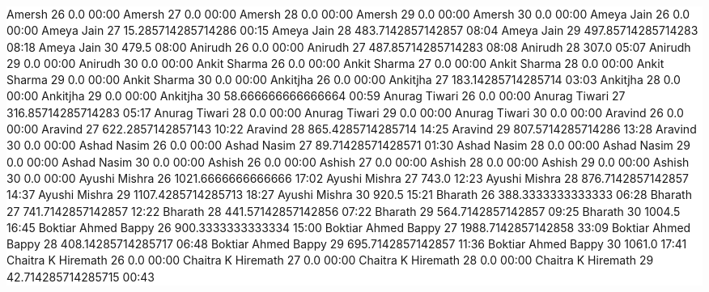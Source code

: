 Amersh  26      0.0     00:00
Amersh  27      0.0     00:00
Amersh  28      0.0     00:00
Amersh  29      0.0     00:00
Amersh  30      0.0     00:00
Ameya Jain      26      0.0     00:00
Ameya Jain      27      15.285714285714286      00:15
Ameya Jain      28      483.7142857142857       08:04
Ameya Jain      29      497.85714285714283      08:18
Ameya Jain      30      479.5   08:00
Anirudh         26      0.0     00:00
Anirudh         27      487.85714285714283      08:08
Anirudh         28      307.0   05:07
Anirudh         29      0.0     00:00
Anirudh         30      0.0     00:00
Ankit Sharma    26      0.0     00:00
Ankit Sharma    27      0.0     00:00
Ankit Sharma    28      0.0     00:00
Ankit Sharma    29      0.0     00:00
Ankit Sharma    30      0.0     00:00
Ankitjha        26      0.0     00:00
Ankitjha        27      183.14285714285714      03:03
Ankitjha        28      0.0     00:00
Ankitjha        29      0.0     00:00
Ankitjha        30      58.666666666666664      00:59
Anurag Tiwari   26      0.0     00:00
Anurag Tiwari   27      316.85714285714283      05:17
Anurag Tiwari   28      0.0     00:00
Anurag Tiwari   29      0.0     00:00
Anurag Tiwari   30      0.0     00:00
Aravind         26      0.0     00:00
Aravind         27      622.2857142857143       10:22
Aravind         28      865.4285714285714       14:25
Aravind         29      807.5714285714286       13:28
Aravind         30      0.0     00:00
Ashad Nasim     26      0.0     00:00
Ashad Nasim     27      89.71428571428571       01:30
Ashad Nasim     28      0.0     00:00
Ashad Nasim     29      0.0     00:00
Ashad Nasim     30      0.0     00:00
Ashish  26      0.0     00:00
Ashish  27      0.0     00:00
Ashish  28      0.0     00:00
Ashish  29      0.0     00:00
Ashish  30      0.0     00:00
Ayushi Mishra   26      1021.6666666666666      17:02
Ayushi Mishra   27      743.0   12:23
Ayushi Mishra   28      876.7142857142857       14:37
Ayushi Mishra   29      1107.4285714285713      18:27
Ayushi Mishra   30      920.5   15:21
Bharath         26      388.3333333333333       06:28
Bharath         27      741.7142857142857       12:22
Bharath         28      441.57142857142856      07:22
Bharath         29      564.7142857142857       09:25
Bharath         30      1004.5  16:45
Boktiar Ahmed Bappy     26      900.3333333333334       15:00
Boktiar Ahmed Bappy     27      1988.7142857142858      33:09
Boktiar Ahmed Bappy     28      408.14285714285717      06:48
Boktiar Ahmed Bappy     29      695.7142857142857       11:36
Boktiar Ahmed Bappy     30      1061.0  17:41
Chaitra K Hiremath      26      0.0     00:00
Chaitra K Hiremath      27      0.0     00:00
Chaitra K Hiremath      28      0.0     00:00
Chaitra K Hiremath      29      42.714285714285715      00:43